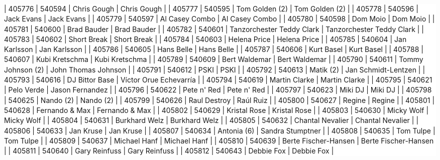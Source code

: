 | 405776 | 540594 | Chris Gough | Chris Gough |
| 405777 | 540595 | Tom Golden (2) | Tom Golden (2) |
| 405778 | 540596 | Jack Evans | Jack Evans |
| 405779 | 540597 | Al Casey Combo | Al Casey Combo |
| 405780 | 540598 | Dom Moio | Dom Moio |
| 405781 | 540600 | Brad Bauder | Brad Bauder |
| 405782 | 540601 | Tanzorchester Teddy Clark | Tanzorchester Teddy Clark |
| 405783 | 540602 | Short Break | Short Break |
| 405784 | 540603 | Helena Price | Helena Price |
| 405785 | 540604 | Jan Karlsson | Jan Karlsson |
| 405786 | 540605 | Hans Belle | Hans Belle |
| 405787 | 540606 | Kurt Basel | Kurt Basel |
| 405788 | 540607 | Kubi Kretschma | Kubi Kretschma |
| 405789 | 540609 | Bert Waldemar | Bert Waldemar |
| 405790 | 540611 | Tommy Johnson (2) | John Thomas Johnson |
| 405791 | 540612 | PSKI | PSKI |
| 405792 | 540613 | Matik (2) | Jan Schmidt-Lentzen |
| 405793 | 540616 | DJ Bittor Base | Víctor Orue Echevarría |
| 405794 | 540619 | Martin Clarke | Martin Clarke |
| 405795 | 540621 | Pelo Verde | Jason Fernandez |
| 405796 | 540622 | Pete n' Red | Pete n' Red |
| 405797 | 540623 | Miki DJ | Miki DJ |
| 405798 | 540625 | Nando (2) | Nando (2) |
| 405799 | 540626 | Raul Destroy | Raúl Ruiz |
| 405800 | 540627 | Regine | Regine |
| 405801 | 540628 | Fernando & Max | Fernando & Max |
| 405802 | 540629 | Kristal Rose | Kristal Rose |
| 405803 | 540630 | Micky Wolf | Micky Wolf |
| 405804 | 540631 | Burkhard Welz | Burkhard Welz |
| 405805 | 540632 | Chantal Nevalier | Chantal Nevalier |
| 405806 | 540633 | Jan Kruse | Jan Kruse |
| 405807 | 540634 | Antonia (6) | Sandra Stumptner |
| 405808 | 540635 | Tom Tulpe | Tom Tulpe |
| 405809 | 540637 | Michael Hanf | Michael Hanf |
| 405810 | 540639 | Berte Fischer-Hansen | Berte Fischer-Hansen |
| 405811 | 540640 | Gary Reinfuss | Gary Reinfuss |
| 405812 | 540643 | Debbie Fox | Debbie Fox |